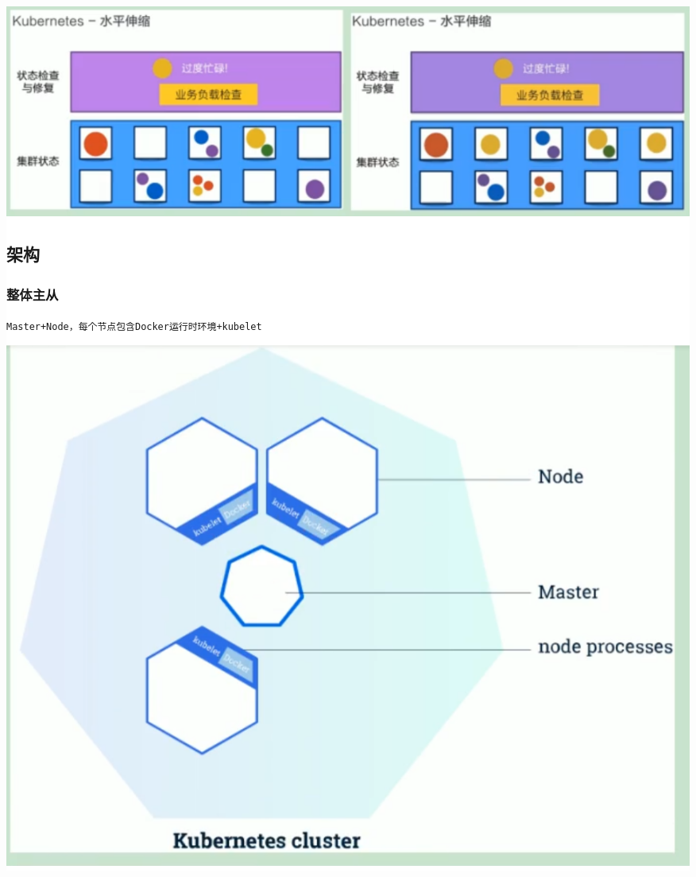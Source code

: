 ![1651590882952](./img/1651590882952.png)

## 架构

### 整体主从

```
Master+Node，每个节点包含Docker运行时环境+kubelet
```

![1651591094929](./img/1651591094929.png)
